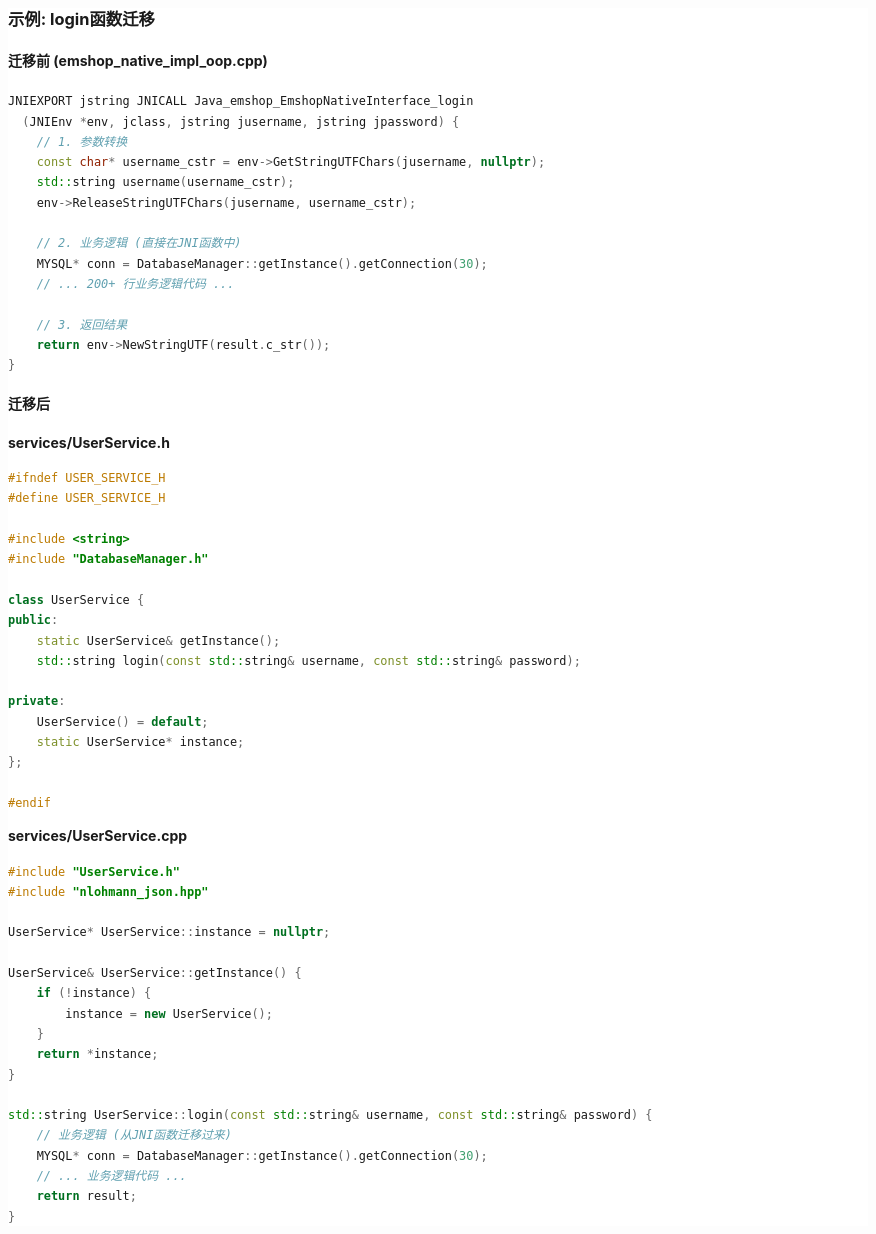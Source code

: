 ### 示例: login函数迁移

#### 迁移前 (emshop_native_impl_oop.cpp)
```cpp
JNIEXPORT jstring JNICALL Java_emshop_EmshopNativeInterface_login
  (JNIEnv *env, jclass, jstring jusername, jstring jpassword) {
    // 1. 参数转换
    const char* username_cstr = env->GetStringUTFChars(jusername, nullptr);
    std::string username(username_cstr);
    env->ReleaseStringUTFChars(jusername, username_cstr);
    
    // 2. 业务逻辑 (直接在JNI函数中)
    MYSQL* conn = DatabaseManager::getInstance().getConnection(30);
    // ... 200+ 行业务逻辑代码 ...
    
    // 3. 返回结果
    return env->NewStringUTF(result.c_str());
}
```

#### 迁移后

**services/UserService.h**
```cpp
#ifndef USER_SERVICE_H
#define USER_SERVICE_H

#include <string>
#include "DatabaseManager.h"

class UserService {
public:
    static UserService& getInstance();
    std::string login(const std::string& username, const std::string& password);
    
private:
    UserService() = default;
    static UserService* instance;
};

#endif
```

**services/UserService.cpp**
```cpp
#include "UserService.h"
#include "nlohmann_json.hpp"

UserService* UserService::instance = nullptr;

UserService& UserService::getInstance() {
    if (!instance) {
        instance = new UserService();
    }
    return *instance;
}

std::string UserService::login(const std::string& username, const std::string& password) {
    // 业务逻辑 (从JNI函数迁移过来)
    MYSQL* conn = DatabaseManager::getInstance().getConnection(30);
    // ... 业务逻辑代码 ...
    return result;
}
```
